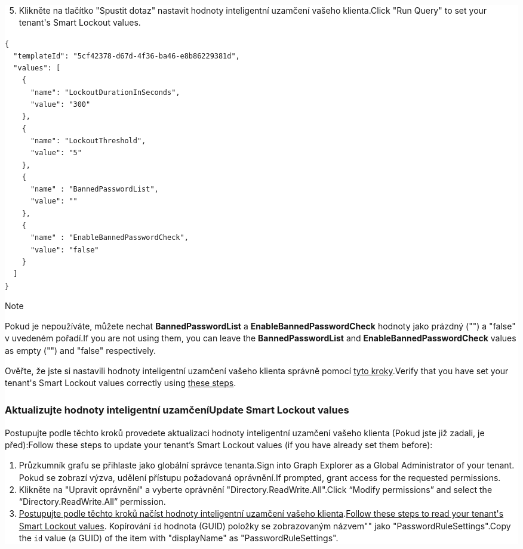 5. <span data-ttu-id="a9580-154">Klikněte na tlačítko "Spustit dotaz" nastavit hodnoty inteligentní uzamčení vašeho klienta.</span><span class="sxs-lookup"><span data-stu-id="a9580-154">Click "Run Query" to set your tenant's Smart Lockout values.</span></span>

```
{
  "templateId": "5cf42378-d67d-4f36-ba46-e8b86229381d",
  "values": [
    {
      "name": "LockoutDurationInSeconds",
      "value": "300"
    },
    {
      "name": "LockoutThreshold",
      "value": "5"
    },
    {
      "name" : "BannedPasswordList",
      "value": ""
    },
    {
      "name" : "EnableBannedPasswordCheck",
      "value": "false"
    }
  ]
}
```

>[!NOTE]
><span data-ttu-id="a9580-155">Pokud je nepoužíváte, můžete nechat **BannedPasswordList** a **EnableBannedPasswordCheck** hodnoty jako prázdný ("") a "false" v uvedeném pořadí.</span><span class="sxs-lookup"><span data-stu-id="a9580-155">If you are not using them, you can leave the **BannedPasswordList** and **EnableBannedPasswordCheck** values as empty ("") and "false" respectively.</span></span>

<span data-ttu-id="a9580-156">Ověřte, že jste si nastavili hodnoty inteligentní uzamčení vašeho klienta správně pomocí [tyto kroky](#read-smart-lockout-values).</span><span class="sxs-lookup"><span data-stu-id="a9580-156">Verify that you have set your tenant's Smart Lockout values correctly using [these steps](#read-smart-lockout-values).</span></span>

### <a name="update-smart-lockout-values"></a><span data-ttu-id="a9580-157">Aktualizujte hodnoty inteligentní uzamčení</span><span class="sxs-lookup"><span data-stu-id="a9580-157">Update Smart Lockout values</span></span>

<span data-ttu-id="a9580-158">Postupujte podle těchto kroků provedete aktualizaci hodnoty inteligentní uzamčení vašeho klienta (Pokud jste již zadali, je před):</span><span class="sxs-lookup"><span data-stu-id="a9580-158">Follow these steps to update your tenant’s Smart Lockout values (if you have already set them before):</span></span>

1. <span data-ttu-id="a9580-159">Průzkumník grafu se přihlaste jako globální správce tenanta.</span><span class="sxs-lookup"><span data-stu-id="a9580-159">Sign into Graph Explorer as a Global Administrator of your tenant.</span></span> <span data-ttu-id="a9580-160">Pokud se zobrazí výzva, udělení přístupu požadovaná oprávnění.</span><span class="sxs-lookup"><span data-stu-id="a9580-160">If prompted, grant access for the requested permissions.</span></span>
2. <span data-ttu-id="a9580-161">Klikněte na "Upravit oprávnění" a vyberte oprávnění "Directory.ReadWrite.All".</span><span class="sxs-lookup"><span data-stu-id="a9580-161">Click “Modify permissions” and select the “Directory.ReadWrite.All” permission.</span></span>
3. <span data-ttu-id="a9580-162">[Postupujte podle těchto kroků načíst hodnoty inteligentní uzamčení vašeho klienta](#read-smart-lockout-values).</span><span class="sxs-lookup"><span data-stu-id="a9580-162">[Follow these steps to read your tenant's Smart Lockout values](#read-smart-lockout-values).</span></span> <span data-ttu-id="a9580-163">Kopírování `id` hodnota (GUID) položky se zobrazovaným názvem"" jako "PasswordRuleSettings".</span><span class="sxs-lookup"><span data-stu-id="a9580-163">Copy the `id` value (a GUID) of the item with "displayName" as "PasswordRuleSettings".</span></span>